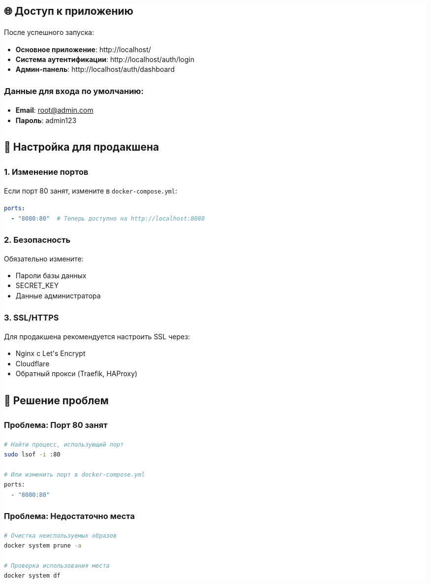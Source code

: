 ## 🌐 Доступ к приложению

После успешного запуска:

- **Основное приложение**: http://localhost/
- **Система аутентификации**: http://localhost/auth/login
- **Админ-панель**: http://localhost/auth/dashboard

### Данные для входа по умолчанию:
- **Email**: root@admin.com
- **Пароль**: admin123

## 🔧 Настройка для продакшена

### 1. Изменение портов
Если порт 80 занят, измените в `docker-compose.yml`:
```yaml
ports:
  - "8080:80"  # Теперь доступно на http://localhost:8080
```

### 2. Безопасность
Обязательно измените:
- Пароли базы данных
- SECRET_KEY
- Данные администратора

### 3. SSL/HTTPS
Для продакшена рекомендуется настроить SSL через:
- Nginx с Let's Encrypt
- Cloudflare
- Обратный прокси (Traefik, HAProxy)

## 🐛 Решение проблем

### Проблема: Порт 80 занят
```bash
# Найти процесс, использующий порт
sudo lsof -i :80

# Или изменить порт в docker-compose.yml
ports:
  - "8080:80"
```

### Проблема: Недостаточно места
```bash
# Очистка неиспользуемых образов
docker system prune -a

# Проверка использования места
docker system df
```
